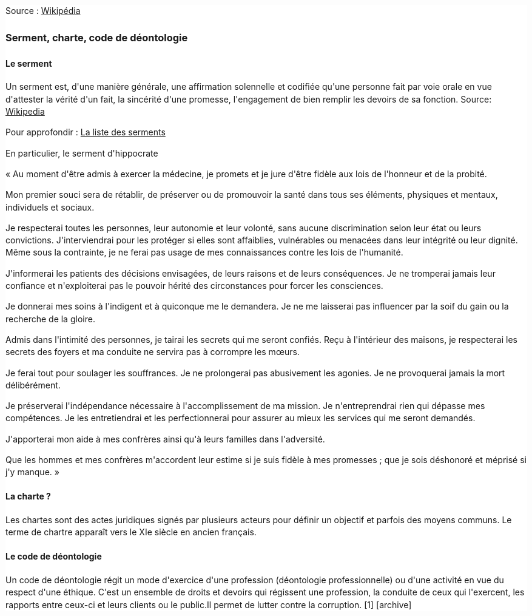 Source : [Wikipédia](https://fr.wikipedia.org/wiki/%C3%89thique_d%C3%A9ontologique)

### Serment, charte, code de déontologie
#### Le serment

Un serment est, d'une manière générale, une affirmation solennelle et codifiée qu'une personne fait par voie orale en vue d'attester la vérité d'un fait, la sincérité d'une promesse, l'engagement de bien remplir les devoirs de sa fonction.
Source: [Wikipedia](https://fr.wikipedia.org/wiki/Serment)

Pour approfondir : [La liste des serments](https://fr.wikipedia.org/wiki/Liste_de_serments)

En particulier, le serment d'hippocrate

« Au moment d'être admis à exercer la médecine, je promets et je jure d'être fidèle aux lois de l'honneur et de la probité.

Mon premier souci sera de rétablir, de préserver ou de promouvoir la santé dans tous ses éléments, physiques et mentaux, individuels et sociaux.

Je respecterai toutes les personnes, leur autonomie et leur volonté, sans aucune discrimination selon leur état ou leurs convictions. J'interviendrai pour les protéger si elles sont affaiblies, vulnérables ou menacées dans leur intégrité ou leur dignité. Même sous la contrainte, je ne ferai pas usage de mes connaissances contre les lois de l'humanité.

J'informerai les patients des décisions envisagées, de leurs raisons et de leurs conséquences. Je ne tromperai jamais leur confiance et n'exploiterai pas le pouvoir hérité des circonstances pour forcer les consciences.

Je donnerai mes soins à l'indigent et à quiconque me le demandera. Je ne me laisserai pas influencer par la soif du gain ou la recherche de la gloire.

Admis dans l'intimité des personnes, je tairai les secrets qui me seront confiés. Reçu à l'intérieur des maisons, je respecterai les secrets des foyers et ma conduite ne servira pas à corrompre les mœurs.

Je ferai tout pour soulager les souffrances. Je ne prolongerai pas abusivement les agonies. Je ne provoquerai jamais la mort délibérément.

Je préserverai l'indépendance nécessaire à l'accomplissement de ma mission. Je n'entreprendrai rien qui dépasse mes compétences. Je les entretiendrai et les perfectionnerai pour assurer au mieux les services qui me seront demandés.

J'apporterai mon aide à mes confrères ainsi qu'à leurs familles dans l'adversité.

Que les hommes et mes confrères m'accordent leur estime si je suis fidèle à mes promesses ; que je sois déshonoré et méprisé si j'y manque. »

#### La charte ?

Les chartes sont des actes juridiques signés par plusieurs acteurs pour définir un objectif et parfois des moyens communs.
Le terme de chartre apparaît vers le XIe siècle en ancien français.

#### Le code de déontologie
Un code de déontologie régit un mode d'exercice d'une profession (déontologie professionnelle) ou d'une activité en vue du respect d'une éthique. C'est un ensemble de droits et devoirs qui régissent une profession, la conduite de ceux qui l'exercent, les rapports entre ceux-ci et leurs clients ou le public.Il permet de lutter contre la corruption. [1] [archive]
